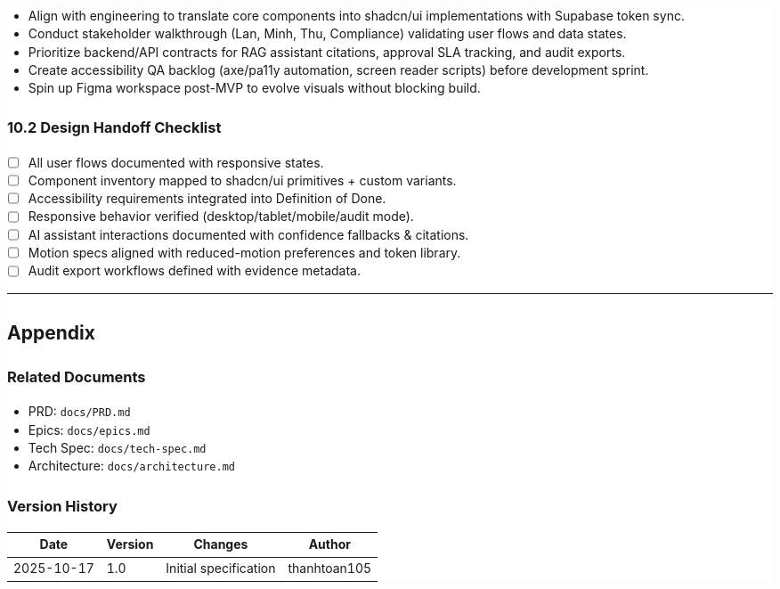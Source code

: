 - Align with engineering to translate core components into shadcn/ui implementations with Supabase token sync.
- Conduct stakeholder walkthrough (Lan, Minh, Thu, Compliance) validating user flows and data states.
- Prioritize backend/API contracts for RAG assistant citations, approval SLA tracking, and audit exports.
- Create accessibility QA backlog (axe/pa11y automation, screen reader scripts) before development sprint.
- Spin up Figma workspace post-MVP to evolve visuals without blocking build.

### 10.2 Design Handoff Checklist

- [ ] All user flows documented with responsive states.
- [ ] Component inventory mapped to shadcn/ui primitives + custom variants.
- [ ] Accessibility requirements integrated into Definition of Done.
- [ ] Responsive behavior verified (desktop/tablet/mobile/audit mode).
- [ ] AI assistant interactions documented with confidence fallbacks & citations.
- [ ] Motion specs aligned with reduced-motion preferences and token library.
- [ ] Audit export workflows defined with evidence metadata.

---

## Appendix

### Related Documents

- PRD: `docs/PRD.md`
- Epics: `docs/epics.md`
- Tech Spec: `docs/tech-spec.md`
- Architecture: `docs/architecture.md`

### Version History

| Date     | Version | Changes               | Author        |
| -------- | ------- | --------------------- | ------------- |
| 2025-10-17 | 1.0     | Initial specification | thanhtoan105 |
